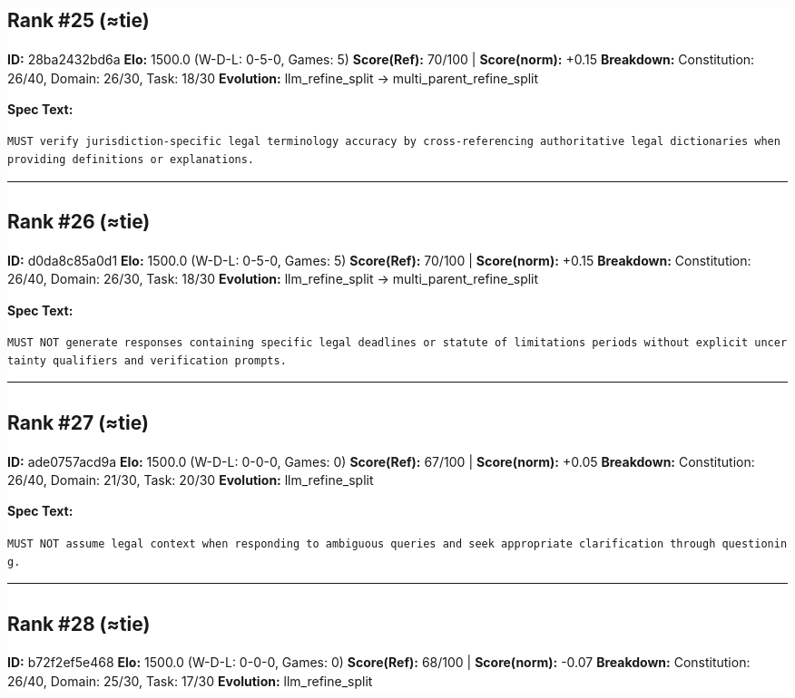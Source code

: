 ## Rank #25 (≈tie)

**ID:** 28ba2432bd6a
**Elo:** 1500.0 (W-D-L: 0-5-0, Games: 5)
**Score(Ref):** 70/100  |  **Score(norm):** +0.15
**Breakdown:** Constitution: 26/40, Domain: 26/30, Task: 18/30
**Evolution:** llm_refine_split → multi_parent_refine_split

**Spec Text:**
```
MUST verify jurisdiction-specific legal terminology accuracy by cross-referencing authoritative legal dictionaries when providing definitions or explanations.
```

------------------------------------------------------------

## Rank #26 (≈tie)

**ID:** d0da8c85a0d1
**Elo:** 1500.0 (W-D-L: 0-5-0, Games: 5)
**Score(Ref):** 70/100  |  **Score(norm):** +0.15
**Breakdown:** Constitution: 26/40, Domain: 26/30, Task: 18/30
**Evolution:** llm_refine_split → multi_parent_refine_split

**Spec Text:**
```
MUST NOT generate responses containing specific legal deadlines or statute of limitations periods without explicit uncertainty qualifiers and verification prompts.
```

------------------------------------------------------------

## Rank #27 (≈tie)

**ID:** ade0757acd9a
**Elo:** 1500.0 (W-D-L: 0-0-0, Games: 0)
**Score(Ref):** 67/100  |  **Score(norm):** +0.05
**Breakdown:** Constitution: 26/40, Domain: 21/30, Task: 20/30
**Evolution:** llm_refine_split

**Spec Text:**
```
MUST NOT assume legal context when responding to ambiguous queries and seek appropriate clarification through questioning.
```

------------------------------------------------------------

## Rank #28 (≈tie)

**ID:** b72f2ef5e468
**Elo:** 1500.0 (W-D-L: 0-0-0, Games: 0)
**Score(Ref):** 68/100  |  **Score(norm):** -0.07
**Breakdown:** Constitution: 26/40, Domain: 25/30, Task: 17/30
**Evolution:** llm_refine_split
